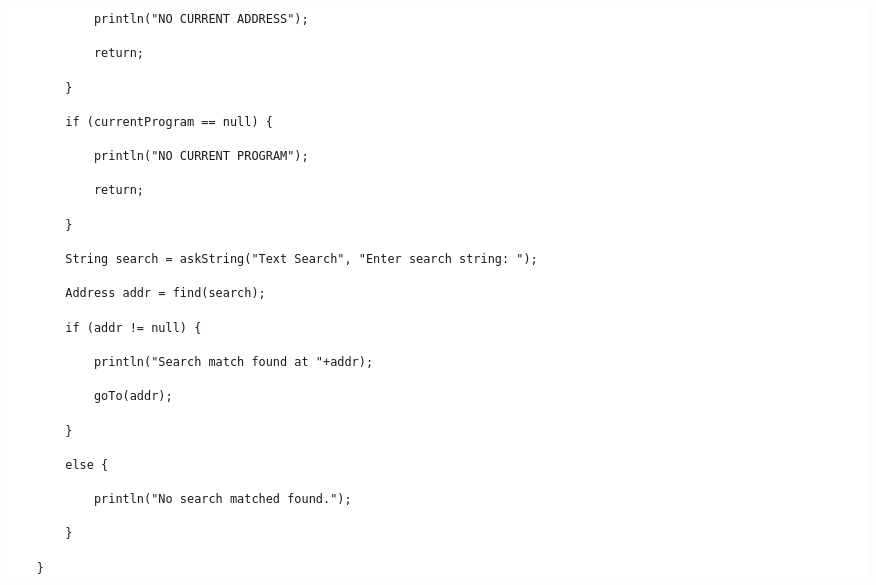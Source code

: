 ```
			println("NO CURRENT ADDRESS");
```

```
			return;
```

```
		}
```

```
		if (currentProgram == null) {
```

```
			println("NO CURRENT PROGRAM");
```

```
			return;
```

```
		}
```

```
        String search = askString("Text Search", "Enter search string: ");
```

```
        Address addr = find(search);
```

```
        if (addr != null) {
```

```
            println("Search match found at "+addr);
```

```
            goTo(addr);
```

```
        }
```

```
        else {
```

```
            println("No search matched found.");
```

```
        }
```

```
    }
```

